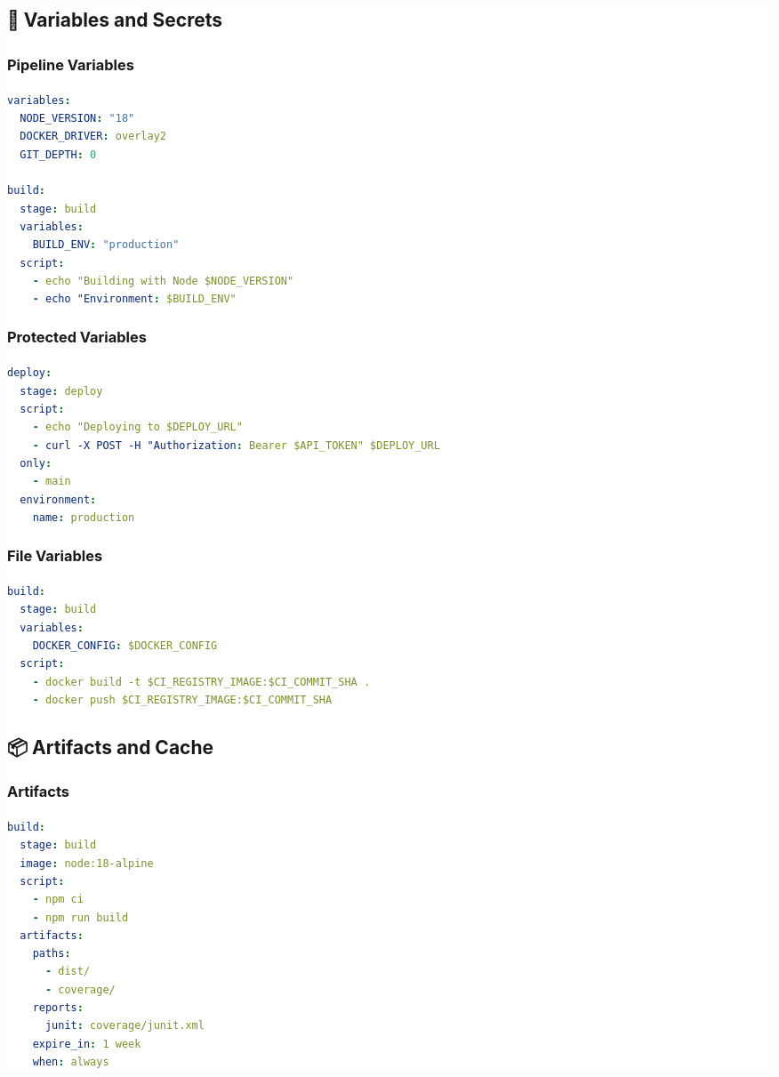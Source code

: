 ## 🔐 Variables and Secrets

### Pipeline Variables

```yaml
variables:
  NODE_VERSION: "18"
  DOCKER_DRIVER: overlay2
  GIT_DEPTH: 0

build:
  stage: build
  variables:
    BUILD_ENV: "production"
  script:
    - echo "Building with Node $NODE_VERSION"
    - echo "Environment: $BUILD_ENV"
```

### Protected Variables

```yaml
deploy:
  stage: deploy
  script:
    - echo "Deploying to $DEPLOY_URL"
    - curl -X POST -H "Authorization: Bearer $API_TOKEN" $DEPLOY_URL
  only:
    - main
  environment:
    name: production
```

### File Variables

```yaml
build:
  stage: build
  variables:
    DOCKER_CONFIG: $DOCKER_CONFIG
  script:
    - docker build -t $CI_REGISTRY_IMAGE:$CI_COMMIT_SHA .
    - docker push $CI_REGISTRY_IMAGE:$CI_COMMIT_SHA
```

## 📦 Artifacts and Cache

### Artifacts

```yaml
build:
  stage: build
  image: node:18-alpine
  script:
    - npm ci
    - npm run build
  artifacts:
    paths:
      - dist/
      - coverage/
    reports:
      junit: coverage/junit.xml
    expire_in: 1 week
    when: always
```